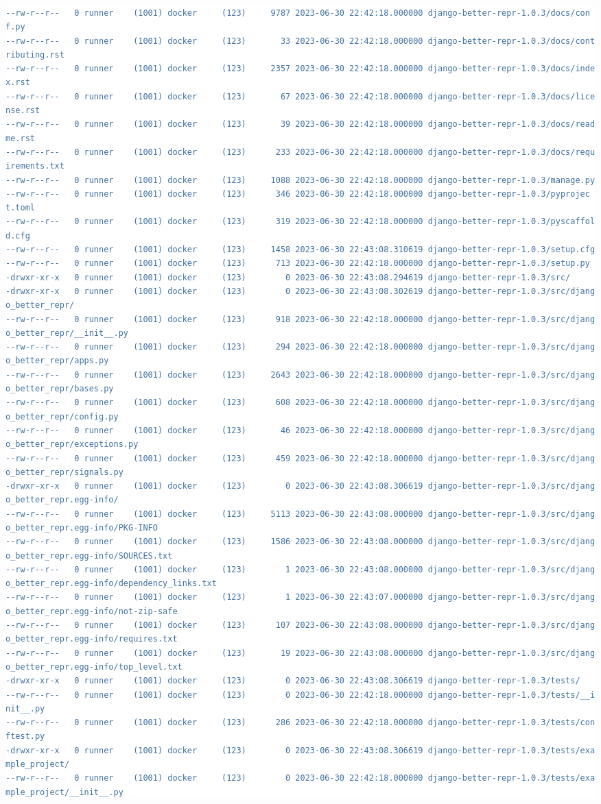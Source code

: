 ```diff
--rw-r--r--   0 runner    (1001) docker     (123)     9787 2023-06-30 22:42:18.000000 django-better-repr-1.0.3/docs/conf.py
--rw-r--r--   0 runner    (1001) docker     (123)       33 2023-06-30 22:42:18.000000 django-better-repr-1.0.3/docs/contributing.rst
--rw-r--r--   0 runner    (1001) docker     (123)     2357 2023-06-30 22:42:18.000000 django-better-repr-1.0.3/docs/index.rst
--rw-r--r--   0 runner    (1001) docker     (123)       67 2023-06-30 22:42:18.000000 django-better-repr-1.0.3/docs/license.rst
--rw-r--r--   0 runner    (1001) docker     (123)       39 2023-06-30 22:42:18.000000 django-better-repr-1.0.3/docs/readme.rst
--rw-r--r--   0 runner    (1001) docker     (123)      233 2023-06-30 22:42:18.000000 django-better-repr-1.0.3/docs/requirements.txt
--rw-r--r--   0 runner    (1001) docker     (123)     1088 2023-06-30 22:42:18.000000 django-better-repr-1.0.3/manage.py
--rw-r--r--   0 runner    (1001) docker     (123)      346 2023-06-30 22:42:18.000000 django-better-repr-1.0.3/pyproject.toml
--rw-r--r--   0 runner    (1001) docker     (123)      319 2023-06-30 22:42:18.000000 django-better-repr-1.0.3/pyscaffold.cfg
--rw-r--r--   0 runner    (1001) docker     (123)     1458 2023-06-30 22:43:08.310619 django-better-repr-1.0.3/setup.cfg
--rw-r--r--   0 runner    (1001) docker     (123)      713 2023-06-30 22:42:18.000000 django-better-repr-1.0.3/setup.py
-drwxr-xr-x   0 runner    (1001) docker     (123)        0 2023-06-30 22:43:08.294619 django-better-repr-1.0.3/src/
-drwxr-xr-x   0 runner    (1001) docker     (123)        0 2023-06-30 22:43:08.302619 django-better-repr-1.0.3/src/django_better_repr/
--rw-r--r--   0 runner    (1001) docker     (123)      918 2023-06-30 22:42:18.000000 django-better-repr-1.0.3/src/django_better_repr/__init__.py
--rw-r--r--   0 runner    (1001) docker     (123)      294 2023-06-30 22:42:18.000000 django-better-repr-1.0.3/src/django_better_repr/apps.py
--rw-r--r--   0 runner    (1001) docker     (123)     2643 2023-06-30 22:42:18.000000 django-better-repr-1.0.3/src/django_better_repr/bases.py
--rw-r--r--   0 runner    (1001) docker     (123)      608 2023-06-30 22:42:18.000000 django-better-repr-1.0.3/src/django_better_repr/config.py
--rw-r--r--   0 runner    (1001) docker     (123)       46 2023-06-30 22:42:18.000000 django-better-repr-1.0.3/src/django_better_repr/exceptions.py
--rw-r--r--   0 runner    (1001) docker     (123)      459 2023-06-30 22:42:18.000000 django-better-repr-1.0.3/src/django_better_repr/signals.py
-drwxr-xr-x   0 runner    (1001) docker     (123)        0 2023-06-30 22:43:08.306619 django-better-repr-1.0.3/src/django_better_repr.egg-info/
--rw-r--r--   0 runner    (1001) docker     (123)     5113 2023-06-30 22:43:08.000000 django-better-repr-1.0.3/src/django_better_repr.egg-info/PKG-INFO
--rw-r--r--   0 runner    (1001) docker     (123)     1586 2023-06-30 22:43:08.000000 django-better-repr-1.0.3/src/django_better_repr.egg-info/SOURCES.txt
--rw-r--r--   0 runner    (1001) docker     (123)        1 2023-06-30 22:43:08.000000 django-better-repr-1.0.3/src/django_better_repr.egg-info/dependency_links.txt
--rw-r--r--   0 runner    (1001) docker     (123)        1 2023-06-30 22:43:07.000000 django-better-repr-1.0.3/src/django_better_repr.egg-info/not-zip-safe
--rw-r--r--   0 runner    (1001) docker     (123)      107 2023-06-30 22:43:08.000000 django-better-repr-1.0.3/src/django_better_repr.egg-info/requires.txt
--rw-r--r--   0 runner    (1001) docker     (123)       19 2023-06-30 22:43:08.000000 django-better-repr-1.0.3/src/django_better_repr.egg-info/top_level.txt
-drwxr-xr-x   0 runner    (1001) docker     (123)        0 2023-06-30 22:43:08.306619 django-better-repr-1.0.3/tests/
--rw-r--r--   0 runner    (1001) docker     (123)        0 2023-06-30 22:42:18.000000 django-better-repr-1.0.3/tests/__init__.py
--rw-r--r--   0 runner    (1001) docker     (123)      286 2023-06-30 22:42:18.000000 django-better-repr-1.0.3/tests/conftest.py
-drwxr-xr-x   0 runner    (1001) docker     (123)        0 2023-06-30 22:43:08.306619 django-better-repr-1.0.3/tests/example_project/
--rw-r--r--   0 runner    (1001) docker     (123)        0 2023-06-30 22:42:18.000000 django-better-repr-1.0.3/tests/example_project/__init__.py
```